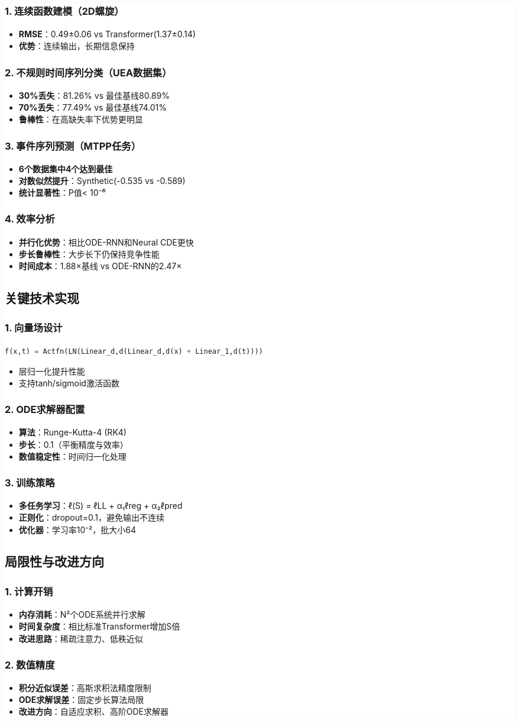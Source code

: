 ### 1. 连续函数建模（2D螺旋）
- **RMSE**：0.49±0.06 vs Transformer(1.37±0.14)
- **优势**：连续输出，长期信息保持

### 2. 不规则时间序列分类（UEA数据集）
- **30%丢失**：81.26% vs 最佳基线80.89%
- **70%丢失**：77.49% vs 最佳基线74.01%
- **鲁棒性**：在高缺失率下优势更明显

### 3. 事件序列预测（MTPP任务）
- **6个数据集中4个达到最佳**
- **对数似然提升**：Synthetic(-0.535 vs -0.589)
- **统计显著性**：P值< 10⁻⁶

### 4. 效率分析
- **并行化优势**：相比ODE-RNN和Neural CDE更快
- **步长鲁棒性**：大步长下仍保持竞争性能
- **时间成本**：1.88×基线 vs ODE-RNN的2.47×

## 关键技术实现

### 1. 向量场设计
```python
f(x,t) = Actfn(LN(Linear_d,d(Linear_d,d(x) + Linear_1,d(t))))
```
- 层归一化提升性能
- 支持tanh/sigmoid激活函数

### 2. ODE求解器配置
- **算法**：Runge-Kutta-4 (RK4)
- **步长**：0.1（平衡精度与效率）
- **数值稳定性**：时间归一化处理

### 3. 训练策略
- **多任务学习**：ℓ(S) = ℓLL + α₁ℓreg + α₂ℓpred
- **正则化**：dropout=0.1，避免输出不连续
- **优化器**：学习率10⁻²，批大小64

## 局限性与改进方向

### 1. 计算开销
- **内存消耗**：N²个ODE系统并行求解
- **时间复杂度**：相比标准Transformer增加S倍
- **改进思路**：稀疏注意力、低秩近似

### 2. 数值精度
- **积分近似误差**：高斯求积法精度限制
- **ODE求解误差**：固定步长算法局限
- **改进方向**：自适应求积、高阶ODE求解器
